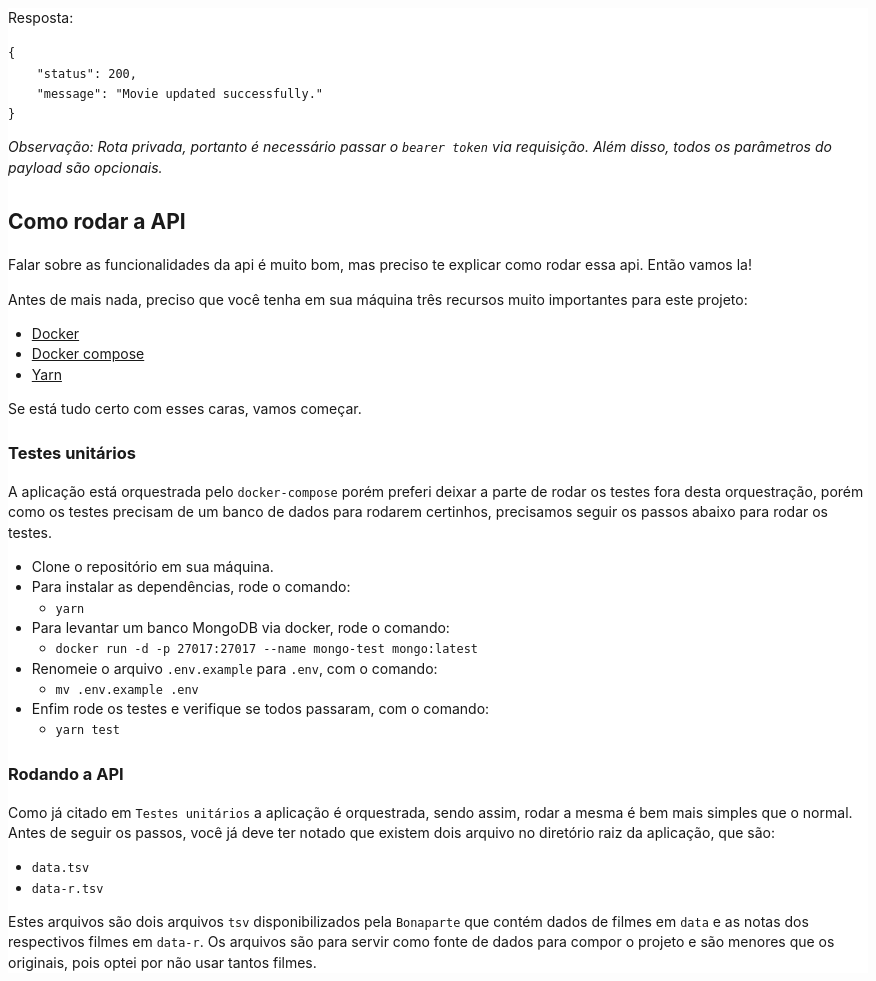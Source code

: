 Resposta:

```
{
	"status": 200,
	"message": "Movie updated successfully."
}
```

*Observação: Rota privada, portanto é necessário passar o `bearer token` via
requisição. Além disso, todos os parâmetros do payload são opcionais.*

## Como rodar a API

Falar sobre as funcionalidades da api é muito bom, mas preciso te explicar
como rodar essa api. Então vamos la!

Antes de mais nada, preciso que você tenha em sua máquina três recursos muito
importantes para este projeto:

- [Docker](https://docs.docker.com/desktop/linux/install/)
- [Docker compose](https://docs.docker.com/compose/install/)
- [Yarn](https://classic.yarnpkg.com/lang/en/docs/install/#debian-stable)

Se está tudo certo com esses caras, vamos começar.

### Testes unitários

A aplicação está orquestrada pelo `docker-compose` porém preferi deixar a parte
de rodar os testes fora desta orquestração, porém como os testes precisam de um
banco de dados para rodarem certinhos, precisamos seguir os passos abaixo para
rodar os testes.

- Clone o repositório em sua máquina.
- Para instalar as dependências, rode o comando:
    - `yarn`
- Para levantar um banco MongoDB via docker, rode o comando:
    - `docker run -d -p 27017:27017 --name mongo-test mongo:latest`
- Renomeie o arquivo `.env.example` para `.env`, com o comando:
    - `mv .env.example .env`
- Enfim rode os testes e verifique se todos passaram, com o comando:
    - `yarn test`

### Rodando a API

Como já citado em `Testes unitários` a aplicação é orquestrada, sendo assim,
rodar a mesma é bem mais simples que o normal. Antes de seguir os passos, você
já deve ter notado que existem dois arquivo no diretório raiz da aplicação,
que são:

- `data.tsv`
- `data-r.tsv`

Estes arquivos são dois arquivos `tsv` disponibilizados pela `Bonaparte` que
contém dados de filmes em `data` e as notas dos respectivos filmes em `data-r`.
Os arquivos são para servir como fonte de dados para compor o projeto e
são menores que os originais, pois optei por não usar tantos filmes.
